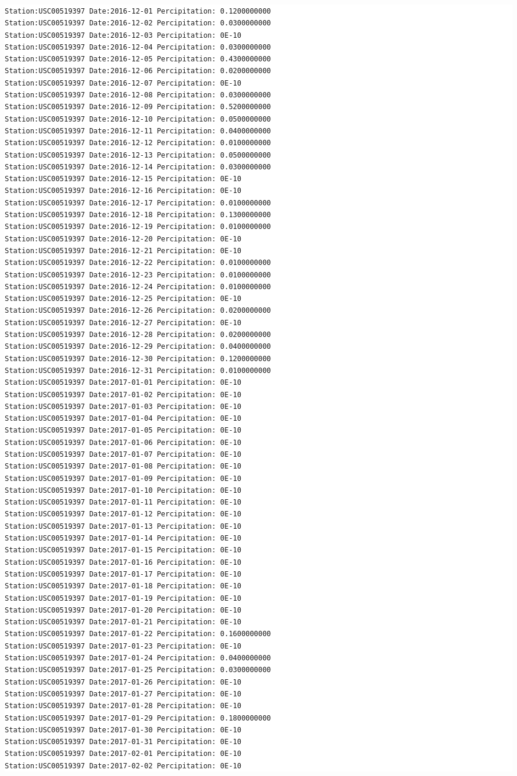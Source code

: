     Station:USC00519397 Date:2016-12-01 Percipitation: 0.1200000000
    Station:USC00519397 Date:2016-12-02 Percipitation: 0.0300000000
    Station:USC00519397 Date:2016-12-03 Percipitation: 0E-10
    Station:USC00519397 Date:2016-12-04 Percipitation: 0.0300000000
    Station:USC00519397 Date:2016-12-05 Percipitation: 0.4300000000
    Station:USC00519397 Date:2016-12-06 Percipitation: 0.0200000000
    Station:USC00519397 Date:2016-12-07 Percipitation: 0E-10
    Station:USC00519397 Date:2016-12-08 Percipitation: 0.0300000000
    Station:USC00519397 Date:2016-12-09 Percipitation: 0.5200000000
    Station:USC00519397 Date:2016-12-10 Percipitation: 0.0500000000
    Station:USC00519397 Date:2016-12-11 Percipitation: 0.0400000000
    Station:USC00519397 Date:2016-12-12 Percipitation: 0.0100000000
    Station:USC00519397 Date:2016-12-13 Percipitation: 0.0500000000
    Station:USC00519397 Date:2016-12-14 Percipitation: 0.0300000000
    Station:USC00519397 Date:2016-12-15 Percipitation: 0E-10
    Station:USC00519397 Date:2016-12-16 Percipitation: 0E-10
    Station:USC00519397 Date:2016-12-17 Percipitation: 0.0100000000
    Station:USC00519397 Date:2016-12-18 Percipitation: 0.1300000000
    Station:USC00519397 Date:2016-12-19 Percipitation: 0.0100000000
    Station:USC00519397 Date:2016-12-20 Percipitation: 0E-10
    Station:USC00519397 Date:2016-12-21 Percipitation: 0E-10
    Station:USC00519397 Date:2016-12-22 Percipitation: 0.0100000000
    Station:USC00519397 Date:2016-12-23 Percipitation: 0.0100000000
    Station:USC00519397 Date:2016-12-24 Percipitation: 0.0100000000
    Station:USC00519397 Date:2016-12-25 Percipitation: 0E-10
    Station:USC00519397 Date:2016-12-26 Percipitation: 0.0200000000
    Station:USC00519397 Date:2016-12-27 Percipitation: 0E-10
    Station:USC00519397 Date:2016-12-28 Percipitation: 0.0200000000
    Station:USC00519397 Date:2016-12-29 Percipitation: 0.0400000000
    Station:USC00519397 Date:2016-12-30 Percipitation: 0.1200000000
    Station:USC00519397 Date:2016-12-31 Percipitation: 0.0100000000
    Station:USC00519397 Date:2017-01-01 Percipitation: 0E-10
    Station:USC00519397 Date:2017-01-02 Percipitation: 0E-10
    Station:USC00519397 Date:2017-01-03 Percipitation: 0E-10
    Station:USC00519397 Date:2017-01-04 Percipitation: 0E-10
    Station:USC00519397 Date:2017-01-05 Percipitation: 0E-10
    Station:USC00519397 Date:2017-01-06 Percipitation: 0E-10
    Station:USC00519397 Date:2017-01-07 Percipitation: 0E-10
    Station:USC00519397 Date:2017-01-08 Percipitation: 0E-10
    Station:USC00519397 Date:2017-01-09 Percipitation: 0E-10
    Station:USC00519397 Date:2017-01-10 Percipitation: 0E-10
    Station:USC00519397 Date:2017-01-11 Percipitation: 0E-10
    Station:USC00519397 Date:2017-01-12 Percipitation: 0E-10
    Station:USC00519397 Date:2017-01-13 Percipitation: 0E-10
    Station:USC00519397 Date:2017-01-14 Percipitation: 0E-10
    Station:USC00519397 Date:2017-01-15 Percipitation: 0E-10
    Station:USC00519397 Date:2017-01-16 Percipitation: 0E-10
    Station:USC00519397 Date:2017-01-17 Percipitation: 0E-10
    Station:USC00519397 Date:2017-01-18 Percipitation: 0E-10
    Station:USC00519397 Date:2017-01-19 Percipitation: 0E-10
    Station:USC00519397 Date:2017-01-20 Percipitation: 0E-10
    Station:USC00519397 Date:2017-01-21 Percipitation: 0E-10
    Station:USC00519397 Date:2017-01-22 Percipitation: 0.1600000000
    Station:USC00519397 Date:2017-01-23 Percipitation: 0E-10
    Station:USC00519397 Date:2017-01-24 Percipitation: 0.0400000000
    Station:USC00519397 Date:2017-01-25 Percipitation: 0.0300000000
    Station:USC00519397 Date:2017-01-26 Percipitation: 0E-10
    Station:USC00519397 Date:2017-01-27 Percipitation: 0E-10
    Station:USC00519397 Date:2017-01-28 Percipitation: 0E-10
    Station:USC00519397 Date:2017-01-29 Percipitation: 0.1800000000
    Station:USC00519397 Date:2017-01-30 Percipitation: 0E-10
    Station:USC00519397 Date:2017-01-31 Percipitation: 0E-10
    Station:USC00519397 Date:2017-02-01 Percipitation: 0E-10
    Station:USC00519397 Date:2017-02-02 Percipitation: 0E-10